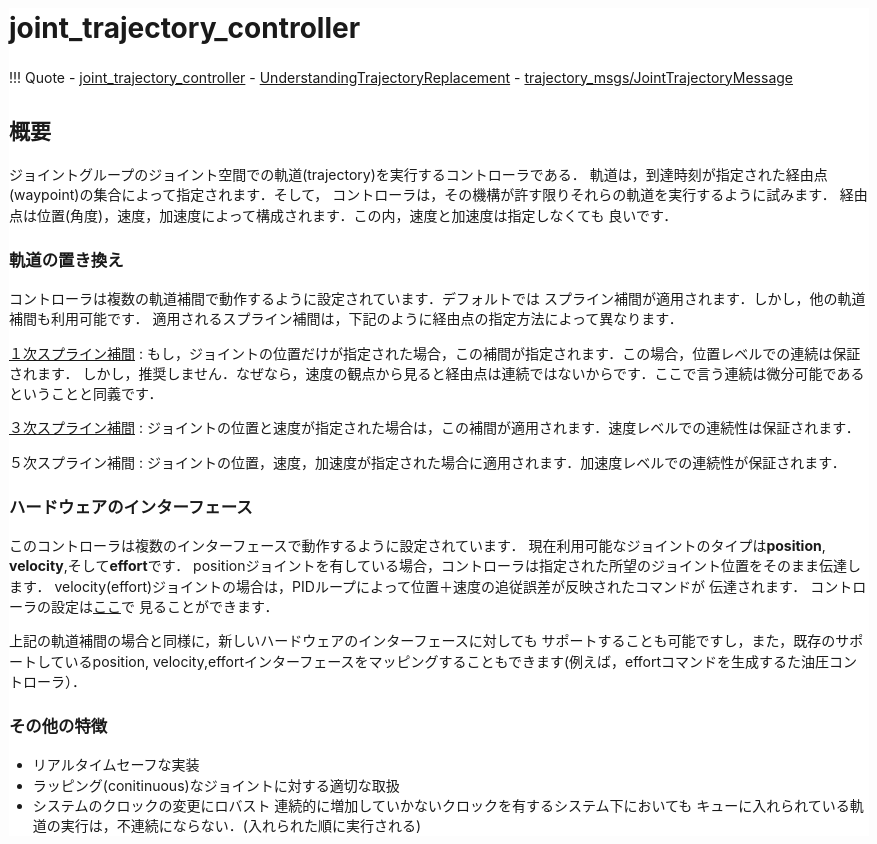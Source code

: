 # joint_trajectory_controller

!!! Quote
	- [joint_trajectory_controller](http://wiki.ros.org/joint_trajectory_controller)
	- [UnderstandingTrajectoryReplacement](http://docs.ros.org/api/trajectory_msgs/html/msg/JointTrajectory.html)
	- [trajectory_msgs/JointTrajectoryMessage](http://docs.ros.org/api/trajectory_msgs/html/msg/JointTrajectory.html)

## 概要
ジョイントグループのジョイント空間での軌道(trajectory)を実行するコントローラである．
軌道は，到達時刻が指定された経由点(waypoint)の集合によって指定されます．そして，
コントローラは，その機構が許す限りそれらの軌道を実行するように試みます．
経由点は位置(角度)，速度，加速度によって構成されます．この内，速度と加速度は指定しなくても
良いです．

### 軌道の置き換え
コントローラは複数の軌道補間で動作するように設定されています．デフォルトでは
スプライン補間が適用されます．しかし，他の軌道補間も利用可能です．
適用されるスプライン補間は，下記のように経由点の指定方法によって異なります．

[１次スプライン補間](https://ja.wikipedia.org/wiki/%E5%8C%BA%E5%88%86%E7%B7%9A%E5%BD%A2%E9%96%A2%E6%95%B0#/media/File:Finite_element_method_1D_illustration1.png)
:	もし，ジョイントの位置だけが指定された場合，この補間が指定されます．この場合，位置レベルでの連続は保証されます．
	しかし，推奨しません．なぜなら，速度の観点から見ると経由点は連続ではないからです．ここで言う連続は微分可能であるということと同義です．

[３次スプライン補間](https://help.xlstat.com/customer/ja/portal/articles/2062403-xlstat%E3%81%AB%E3%82%88%E3%82%8B3%E6%AC%A1%E3%82%B9%E3%83%97%E3%83%A9%E3%82%A4%E3%83%B3%E3%81%AE%E9%81%A9%E5%90%88)
:	ジョイントの位置と速度が指定された場合は，この補間が適用されます．速度レベルでの連続性は保証されます．

５次スプライン補間
:	ジョイントの位置，速度，加速度が指定された場合に適用されます．加速度レベルでの連続性が保証されます．
	
### ハードウェアのインターフェース
このコントローラは複数のインターフェースで動作するように設定されています．
現在利用可能なジョイントのタイプは**position**, **velocity**,そして**effort**です．
positionジョイントを有している場合，コントローラは指定された所望のジョイント位置をそのまま伝達します．
velocity(effort)ジョイントの場合は，PIDループによって位置＋速度の追従誤差が反映されたコマンドが
伝達されます．
コントローラの設定は[ここ](http://wiki.ros.org/joint_trajectory_controller#Controller_configuration_examples)で
見ることができます．

上記の軌道補間の場合と同様に，新しいハードウェアのインターフェースに対しても
サポートすることも可能ですし，また，既存のサポートしているposition,
velocity,effortインターフェースをマッピングすることもできます(例えば，effortコマンドを生成するた油圧コントローラ）．

### その他の特徴

- リアルタイムセーフな実装
- ラッピング(conitinuous)なジョイントに対する適切な取扱
- システムのクロックの変更にロバスト 
	連続的に増加していかないクロックを有するシステム下においても
	キューに入れられている軌道の実行は，不連続にならない．(入れられた順に実行される)

